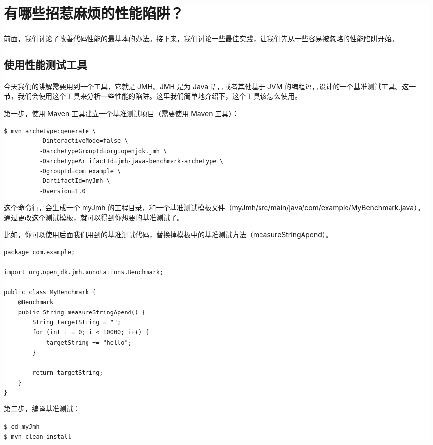 



# 有哪些招惹麻烦的性能陷阱？

前面，我们讨论了改善代码性能的最基本的办法。接下来，我们讨论一些最佳实践，让我们先从一些容易被忽略的性能陷阱开始。



## 使用性能测试工具

今天我们的讲解需要用到一个工具，它就是 JMH。JMH 是为 Java 语言或者其他基于 JVM 的编程语言设计的一个基准测试工具。这一节，我们会使用这个工具来分析一些性能的陷阱。这里我们简单地介绍下，这个工具该怎么使用。

第一步，使用 Maven 工具建立一个基准测试项目（需要使用 Maven 工具）：

```
$ mvn archetype:generate \
          -DinteractiveMode=false \
          -DarchetypeGroupId=org.openjdk.jmh \
          -DarchetypeArtifactId=jmh-java-benchmark-archetype \
          -DgroupId=com.example \
          -DartifactId=myJmh \
          -Dversion=1.0
```

这个命令行，会生成一个 myJmh 的工程目录，和一个基准测试模板文件（myJmh/src/main/java/com/example/MyBenchmark.java）。通过更改这个测试模板，就可以得到你想要的基准测试了。

比如，你可以使用后面我们用到的基准测试代码，替换掉模板中的基准测试方法（measureStringApend）。

```
package com.example;
 
import org.openjdk.jmh.annotations.Benchmark;
 
public class MyBenchmark {
    @Benchmark
    public String measureStringApend() {
        String targetString = "";
        for (int i = 0; i < 10000; i++) {
            targetString += "hello";
        }
 
        return targetString;
    }
}
```

第二步，编译基准测试：

```
$ cd myJmh
$ mvn clean install
```
